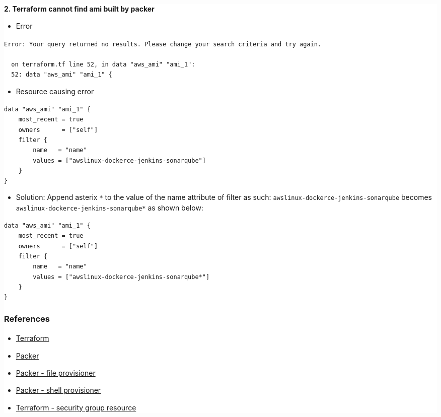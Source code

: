 __2. Terraform cannot find ami built by packer__

  * Error
  ```
  Error: Your query returned no results. Please change your search criteria and try again.

    on terraform.tf line 52, in data "aws_ami" "ami_1":
    52: data "aws_ami" "ami_1" {
  ```

  * Resource causing error
  ```
  data "aws_ami" "ami_1" {
      most_recent = true
      owners      = ["self"]
      filter {
          name   = "name"
          values = ["awslinux-dockerce-jenkins-sonarqube"]
      }
  }
  ```

  * Solution: Append asterix `*` to the value of the name attribute of filter
  as such: `awslinux-dockerce-jenkins-sonarqube` becomes
  `awslinux-dockerce-jenkins-sonarqube*` as shown below:
  ```
  data "aws_ami" "ami_1" {
      most_recent = true
      owners      = ["self"]
      filter {
          name   = "name"
          values = ["awslinux-dockerce-jenkins-sonarqube*"]
      }
  }
  ```

### References ###

- [Terraform](https://www.terraform.io/)

- [Packer](https://www.packer.io/)

- [Packer - file provisioner](https://www.packer.io/docs/provisioners/file/)

- [Packer - shell provisioner](https://www.packer.io/docs/provisioners/shell/)

- [Terraform - security group resource](https://www.terraform.io/docs/providers/aws/r/security_group.html)

